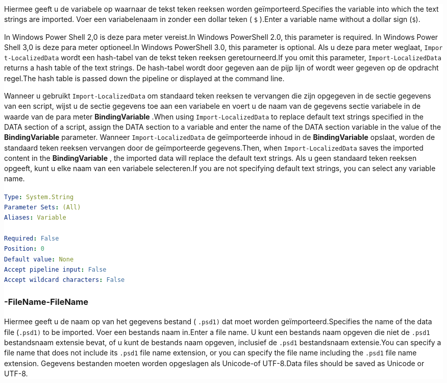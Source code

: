 <span data-ttu-id="00b52-163">Hiermee geeft u de variabele op waarnaar de tekst teken reeksen worden geïmporteerd.</span><span class="sxs-lookup"><span data-stu-id="00b52-163">Specifies the variable into which the text strings are imported.</span></span> <span data-ttu-id="00b52-164">Voer een variabelenaam in zonder een dollar teken ( `$` ).</span><span class="sxs-lookup"><span data-stu-id="00b52-164">Enter a variable name without a dollar sign (`$`).</span></span>

<span data-ttu-id="00b52-165">In Windows Power Shell 2,0 is deze para meter vereist.</span><span class="sxs-lookup"><span data-stu-id="00b52-165">In Windows PowerShell 2.0, this parameter is required.</span></span> <span data-ttu-id="00b52-166">In Windows Power Shell 3,0 is deze para meter optioneel.</span><span class="sxs-lookup"><span data-stu-id="00b52-166">In Windows PowerShell 3.0, this parameter is optional.</span></span> <span data-ttu-id="00b52-167">Als u deze para meter weglaat, `Import-LocalizedData` wordt een hash-tabel van de tekst teken reeksen geretourneerd.</span><span class="sxs-lookup"><span data-stu-id="00b52-167">If you omit this parameter, `Import-LocalizedData` returns a hash table of the text strings.</span></span> <span data-ttu-id="00b52-168">De hash-tabel wordt door gegeven aan de pijp lijn of wordt weer gegeven op de opdracht regel.</span><span class="sxs-lookup"><span data-stu-id="00b52-168">The hash table is passed down the pipeline or displayed at the command line.</span></span>

<span data-ttu-id="00b52-169">Wanneer u gebruikt `Import-LocalizedData` om standaard teken reeksen te vervangen die zijn opgegeven in de sectie gegevens van een script, wijst u de sectie gegevens toe aan een variabele en voert u de naam van de gegevens sectie variabele in de waarde van de para meter **BindingVariable** .</span><span class="sxs-lookup"><span data-stu-id="00b52-169">When using `Import-LocalizedData` to replace default text strings specified in the DATA section of a script, assign the DATA section to a variable and enter the name of the DATA section variable in the value of the **BindingVariable** parameter.</span></span> <span data-ttu-id="00b52-170">Wanneer `Import-LocalizedData` de geïmporteerde inhoud in de **BindingVariable** opslaat, worden de standaard teken reeksen vervangen door de geïmporteerde gegevens.</span><span class="sxs-lookup"><span data-stu-id="00b52-170">Then, when `Import-LocalizedData` saves the imported content in the **BindingVariable** , the imported data will replace the default text strings.</span></span> <span data-ttu-id="00b52-171">Als u geen standaard teken reeksen opgeeft, kunt u elke naam van een variabele selecteren.</span><span class="sxs-lookup"><span data-stu-id="00b52-171">If you are not specifying default text strings, you can select any variable name.</span></span>

```yaml
Type: System.String
Parameter Sets: (All)
Aliases: Variable

Required: False
Position: 0
Default value: None
Accept pipeline input: False
Accept wildcard characters: False
```

### <span data-ttu-id="00b52-172">-FileName</span><span class="sxs-lookup"><span data-stu-id="00b52-172">-FileName</span></span>

<span data-ttu-id="00b52-173">Hiermee geeft u de naam op van het gegevens bestand ( `.psd1)` dat moet worden geïmporteerd.</span><span class="sxs-lookup"><span data-stu-id="00b52-173">Specifies the name of the data file (`.psd1)` to be imported.</span></span> <span data-ttu-id="00b52-174">Voer een bestands naam in.</span><span class="sxs-lookup"><span data-stu-id="00b52-174">Enter a file name.</span></span> <span data-ttu-id="00b52-175">U kunt een bestands naam opgeven die niet de `.psd1` bestandsnaam extensie bevat, of u kunt de bestands naam opgeven, inclusief de `.psd1` bestandsnaam extensie.</span><span class="sxs-lookup"><span data-stu-id="00b52-175">You can specify a file name that does not include its `.psd1` file name extension, or you can specify the file name including the `.psd1` file name extension.</span></span> <span data-ttu-id="00b52-176">Gegevens bestanden moeten worden opgeslagen als Unicode-of UTF-8.</span><span class="sxs-lookup"><span data-stu-id="00b52-176">Data files should be saved as Unicode or UTF-8.</span></span>
